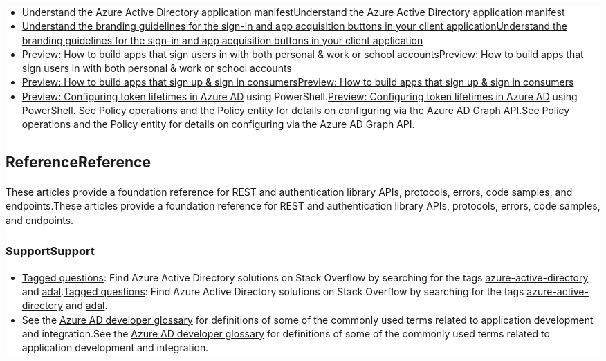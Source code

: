 * [<span data-ttu-id="a8001-170">Understand the Azure Active Directory application manifest</span><span class="sxs-lookup"><span data-stu-id="a8001-170">Understand the Azure Active Directory application manifest</span></span>](active-directory-application-manifest.md)
* [<span data-ttu-id="a8001-171">Understand the branding guidelines for the sign-in and app acquisition buttons in your client application</span><span class="sxs-lookup"><span data-stu-id="a8001-171">Understand the branding guidelines for the sign-in and app acquisition buttons in your client application</span></span>](active-directory-branding-guidelines.md)
* [<span data-ttu-id="a8001-172">Preview: How to build apps that sign users in with both personal & work or school accounts</span><span class="sxs-lookup"><span data-stu-id="a8001-172">Preview: How to build apps that sign users in with both personal & work or school accounts</span></span>](active-directory-appmodel-v2-overview.md)
* [<span data-ttu-id="a8001-173">Preview: How to build apps that sign up & sign in consumers</span><span class="sxs-lookup"><span data-stu-id="a8001-173">Preview: How to build apps that sign up & sign in consumers</span></span>](../../active-directory-b2c/active-directory-b2c-overview.md)
* <span data-ttu-id="a8001-174">[Preview: Configuring token lifetimes in Azure AD](../active-directory-configurable-token-lifetimes.md) using PowerShell.</span><span class="sxs-lookup"><span data-stu-id="a8001-174">[Preview: Configuring token lifetimes in Azure AD](../active-directory-configurable-token-lifetimes.md) using PowerShell.</span></span> <span data-ttu-id="a8001-175">See [Policy operations](https://msdn.microsoft.com/library/azure/ad/graph/api/policy-operations) and the [Policy entity](https://msdn.microsoft.com/library/azure/ad/graph/api/entity-and-complex-type-reference#policy-entity) for details on configuring via the Azure AD Graph API.</span><span class="sxs-lookup"><span data-stu-id="a8001-175">See [Policy operations](https://msdn.microsoft.com/library/azure/ad/graph/api/policy-operations) and the [Policy entity](https://msdn.microsoft.com/library/azure/ad/graph/api/entity-and-complex-type-reference#policy-entity) for details on configuring via the Azure AD Graph API.</span></span>

## <a name="reference"></a><span data-ttu-id="a8001-176">Reference</span><span class="sxs-lookup"><span data-stu-id="a8001-176">Reference</span></span>
<span data-ttu-id="a8001-177">These articles provide a foundation reference for REST and authentication library APIs, protocols, errors, code samples, and endpoints.</span><span class="sxs-lookup"><span data-stu-id="a8001-177">These articles provide a foundation reference for REST and authentication library APIs, protocols, errors, code samples, and endpoints.</span></span>  

### <a name="support"></a><span data-ttu-id="a8001-178">Support</span><span class="sxs-lookup"><span data-stu-id="a8001-178">Support</span></span>
* <span data-ttu-id="a8001-179">[Tagged questions](http://stackoverflow.com/questions/tagged/azure-active-directory): Find Azure Active Directory solutions on Stack Overflow by searching for the tags [azure-active-directory](http://stackoverflow.com/questions/tagged/azure-active-directory) and [adal](http://stackoverflow.com/questions/tagged/adal).</span><span class="sxs-lookup"><span data-stu-id="a8001-179">[Tagged questions](http://stackoverflow.com/questions/tagged/azure-active-directory): Find Azure Active Directory solutions on Stack Overflow by searching for the tags [azure-active-directory](http://stackoverflow.com/questions/tagged/azure-active-directory) and [adal](http://stackoverflow.com/questions/tagged/adal).</span></span>
* <span data-ttu-id="a8001-180">See the [Azure AD developer glossary](active-directory-dev-glossary.md) for definitions of some of the commonly used terms related to application development and integration.</span><span class="sxs-lookup"><span data-stu-id="a8001-180">See the [Azure AD developer glossary](active-directory-dev-glossary.md) for definitions of some of the commonly used terms related to application development and integration.</span></span>
